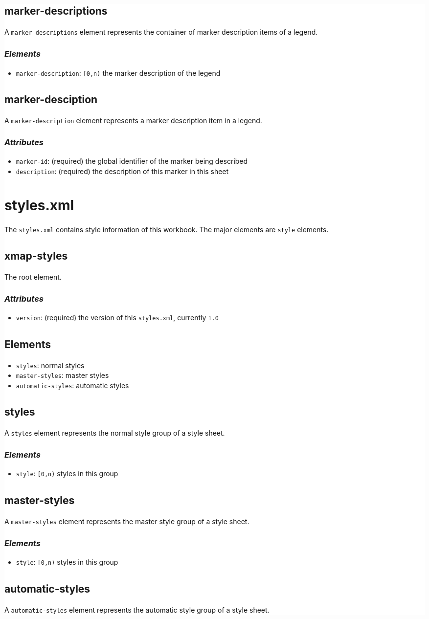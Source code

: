 ## marker-descriptions ##
A `marker-descriptions` element represents the container of marker description items of a legend.

### _Elements_ ###
  * `marker-description`: `[0,n)` the marker description of the legend

## marker-desciption ##
A `marker-description` element represents a marker description item in a legend.

### _Attributes_ ###
  * `marker-id`: (required) the global identifier of the marker being described
  * `description`: (required) the description of this marker in this sheet


# styles.xml #
The `styles.xml` contains style information of this workbook. The major elements are `style` elements.

## xmap-styles ##
The root element.

### _Attributes_ ###
  * `version`: (required) the version of this `styles.xml`, currently `1.0`

## Elements ##
  * `styles`: normal styles
  * `master-styles`: master styles
  * `automatic-styles`: automatic styles

## styles ##
A `styles` element represents the normal style group of a style sheet.

### _Elements_ ###
  * `style`: `[0,n)` styles in this group


## master-styles ##
A `master-styles` element represents the master style group of a style sheet.

### _Elements_ ###
  * `style`: `[0,n)` styles in this group


## automatic-styles ##
A `automatic-styles` element represents the automatic style group of a style sheet.
